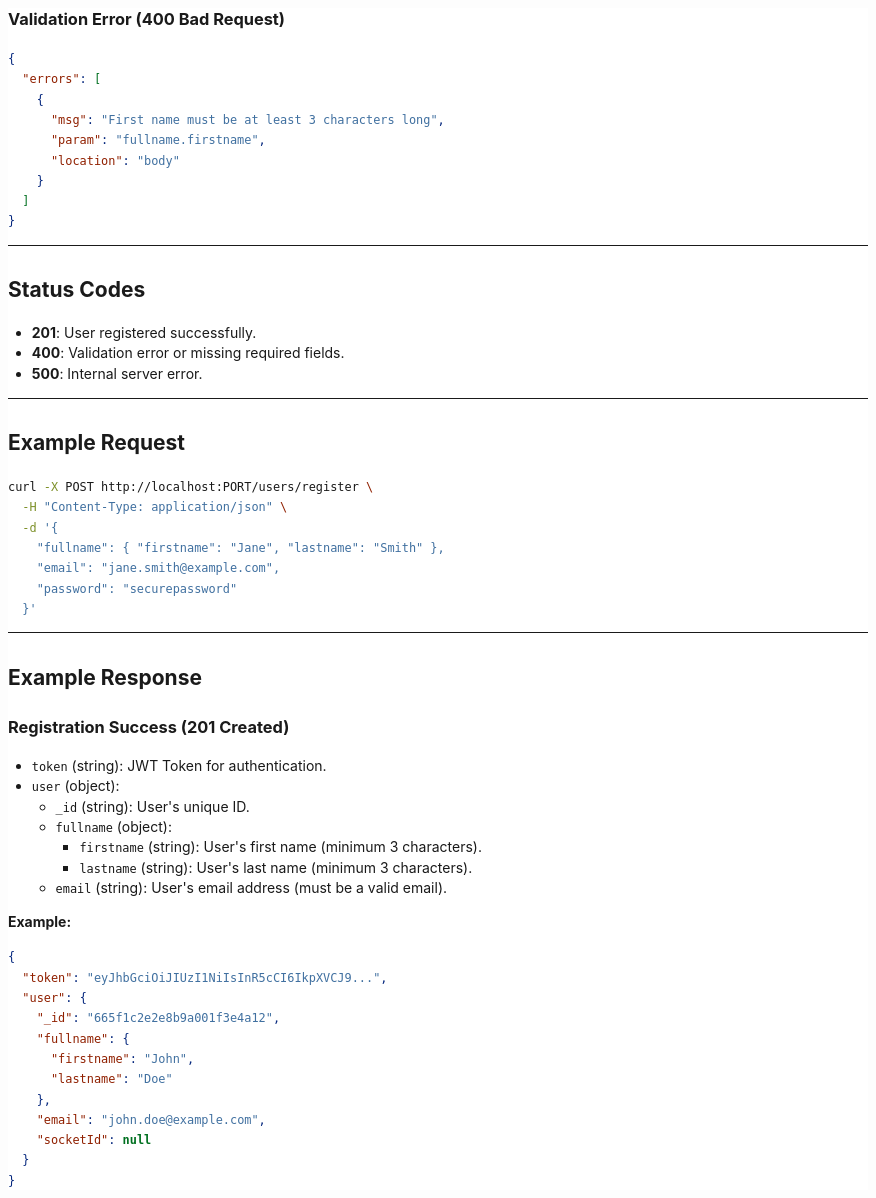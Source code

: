### Validation Error (400 Bad Request)

```json
{
  "errors": [
    {
      "msg": "First name must be at least 3 characters long",
      "param": "fullname.firstname",
      "location": "body"
    }
  ]
}
```

---

## Status Codes

- **201**: User registered successfully.
- **400**: Validation error or missing required fields.
- **500**: Internal server error.

---

## Example Request

```bash
curl -X POST http://localhost:PORT/users/register \
  -H "Content-Type: application/json" \
  -d '{
    "fullname": { "firstname": "Jane", "lastname": "Smith" },
    "email": "jane.smith@example.com",
    "password": "securepassword"
  }'
```

---

## Example Response

### Registration Success (201 Created)

- `token` (string): JWT Token for authentication.
- `user` (object):
  - `_id` (string): User's unique ID.
  - `fullname` (object):
    - `firstname` (string): User's first name (minimum 3 characters).
    - `lastname` (string): User's last name (minimum 3 characters).
  - `email` (string): User's email address (must be a valid email).

**Example:**
```json
{
  "token": "eyJhbGciOiJIUzI1NiIsInR5cCI6IkpXVCJ9...",
  "user": {
    "_id": "665f1c2e2e8b9a001f3e4a12",
    "fullname": {
      "firstname": "John",
      "lastname": "Doe"
    },
    "email": "john.doe@example.com",
    "socketId": null
  }
}
```